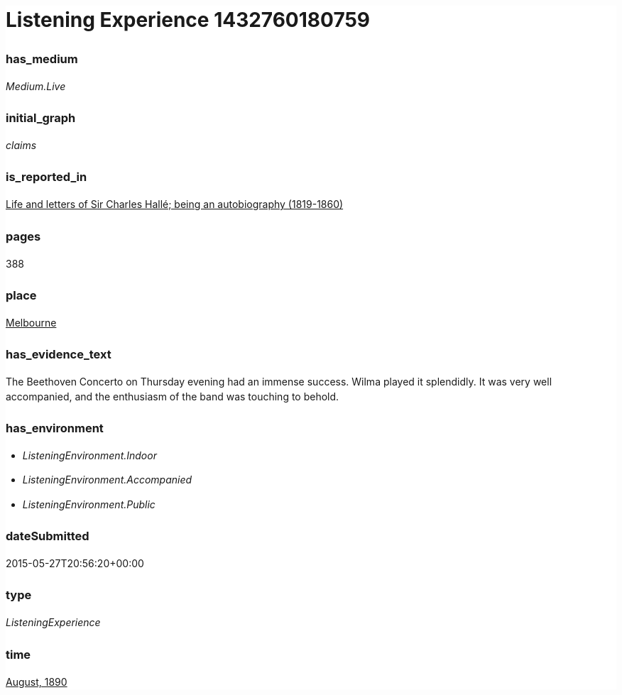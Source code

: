# Listening Experience 1432760180759

### has_medium


*Medium.Live*

### initial_graph


*claims*

### is_reported_in


[Life and letters of Sir Charles Hallé; being an autobiography (1819-1860) ](#Life-and-letters-of-Sir-Charles-Hallé;-being-an-autobiography-(1819-1860)-)

### pages


388

### place


[Melbourne](#Melbourne)

### has_evidence_text


The Beethoven Concerto on Thursday evening had an immense success. Wilma played it splendidly. It was very well accompanied, and the enthusiasm of the band was touching to behold. 

### has_environment

 - *ListeningEnvironment.Indoor*

 - *ListeningEnvironment.Accompanied*

 - *ListeningEnvironment.Public*

### dateSubmitted


2015-05-27T20:56:20+00:00

### type


*ListeningExperience*

### time


[August, 1890](#August-1890)
